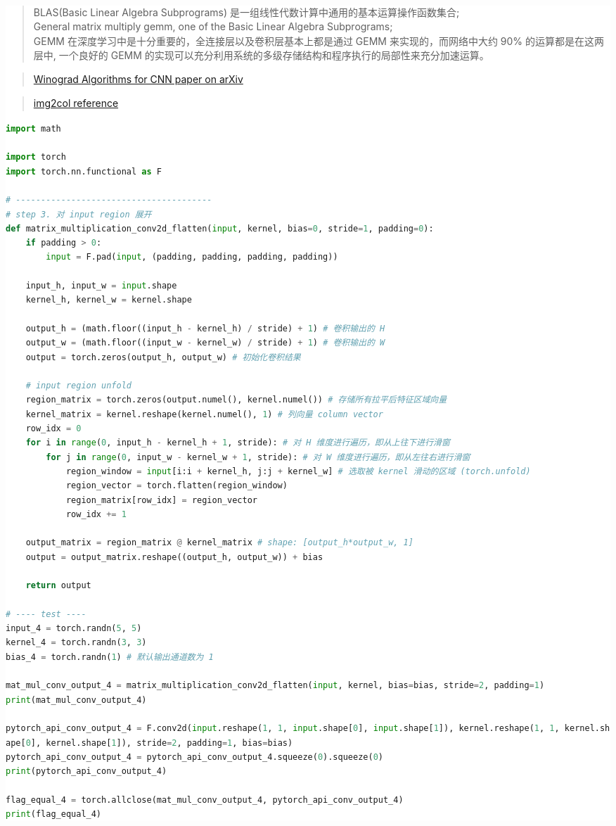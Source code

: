> BLAS(Basic Linear Algebra Subprograms) 是一组线性代数计算中通用的基本运算操作函数集合; <br> General matrix multiply gemm, one of the Basic Linear Algebra Subprograms; <br> GEMM 在深度学习中是十分重要的，全连接层以及卷积层基本上都是通过 GEMM 来实现的，而网络中大约 90% 的运算都是在这两层中, 一个良好的 GEMM 的实现可以充分利用系统的多级存储结构和程序执行的局部性来充分加速运算。

> [Winograd Algorithms for CNN paper on arXiv](https://arxiv.org/abs/1509.09308)

> [img2col reference](https://hal.inria.fr/file/index/docid/112631/filename/p1038112283956.pdf)


```python
import math

import torch
import torch.nn.functional as F

# ---------------------------------------
# step 3. 对 input region 展开
def matrix_multiplication_conv2d_flatten(input, kernel, bias=0, stride=1, padding=0):
    if padding > 0:
        input = F.pad(input, (padding, padding, padding, padding))

    input_h, input_w = input.shape
    kernel_h, kernel_w = kernel.shape

    output_h = (math.floor((input_h - kernel_h) / stride) + 1) # 卷积输出的 H
    output_w = (math.floor((input_w - kernel_w) / stride) + 1) # 卷积输出的 W
    output = torch.zeros(output_h, output_w) # 初始化卷积结果

    # input region unfold
    region_matrix = torch.zeros(output.numel(), kernel.numel()) # 存储所有拉平后特征区域向量
    kernel_matrix = kernel.reshape(kernel.numel(), 1) # 列向量 column vector
    row_idx = 0
    for i in range(0, input_h - kernel_h + 1, stride): # 对 H 维度进行遍历，即从上往下进行滑窗
        for j in range(0, input_w - kernel_w + 1, stride): # 对 W 维度进行遍历，即从左往右进行滑窗
            region_window = input[i:i + kernel_h, j:j + kernel_w] # 选取被 kernel 滑动的区域 (torch.unfold)
            region_vector = torch.flatten(region_window)
            region_matrix[row_idx] = region_vector
            row_idx += 1

    output_matrix = region_matrix @ kernel_matrix # shape: [output_h*output_w, 1]
    output = output_matrix.reshape((output_h, output_w)) + bias

    return output

# ---- test ----
input_4 = torch.randn(5, 5)
kernel_4 = torch.randn(3, 3)
bias_4 = torch.randn(1) # 默认输出通道数为 1

mat_mul_conv_output_4 = matrix_multiplication_conv2d_flatten(input, kernel, bias=bias, stride=2, padding=1)
print(mat_mul_conv_output_4)

pytorch_api_conv_output_4 = F.conv2d(input.reshape(1, 1, input.shape[0], input.shape[1]), kernel.reshape(1, 1, kernel.shape[0], kernel.shape[1]), stride=2, padding=1, bias=bias)
pytorch_api_conv_output_4 = pytorch_api_conv_output_4.squeeze(0).squeeze(0)
print(pytorch_api_conv_output_4)

flag_equal_4 = torch.allclose(mat_mul_conv_output_4, pytorch_api_conv_output_4)
print(flag_equal_4)
```
